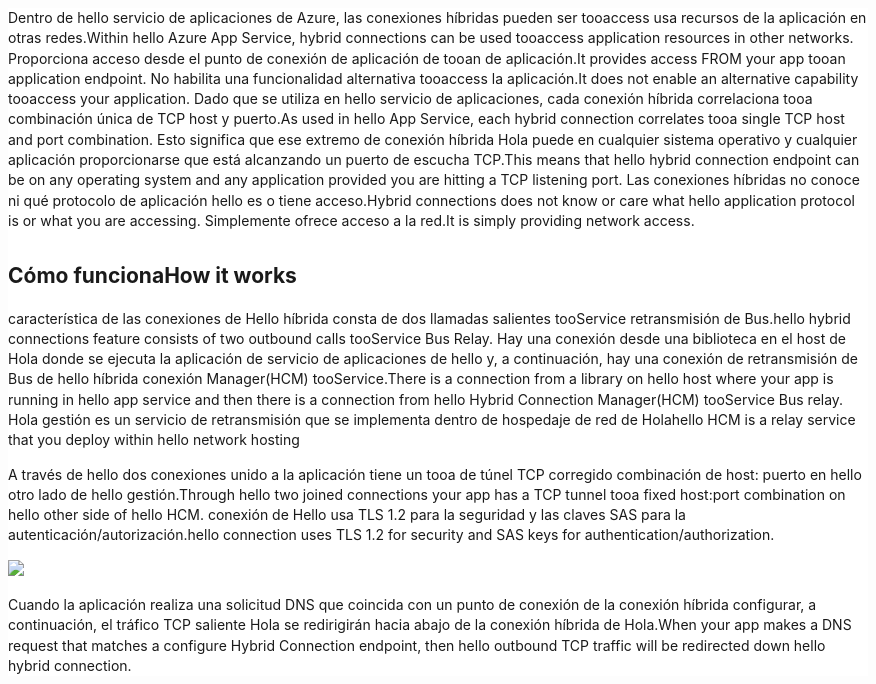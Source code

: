 <span data-ttu-id="d9b45-108">Dentro de hello servicio de aplicaciones de Azure, las conexiones híbridas pueden ser tooaccess usa recursos de la aplicación en otras redes.</span><span class="sxs-lookup"><span data-stu-id="d9b45-108">Within hello Azure App Service, hybrid connections can be used tooaccess application resources in other networks.</span></span> <span data-ttu-id="d9b45-109">Proporciona acceso desde el punto de conexión de aplicación de tooan de aplicación.</span><span class="sxs-lookup"><span data-stu-id="d9b45-109">It provides access FROM your app tooan application endpoint.</span></span>  <span data-ttu-id="d9b45-110">No habilita una funcionalidad alternativa tooaccess la aplicación.</span><span class="sxs-lookup"><span data-stu-id="d9b45-110">It does not enable an alternative capability tooaccess your application.</span></span>  <span data-ttu-id="d9b45-111">Dado que se utiliza en hello servicio de aplicaciones, cada conexión híbrida correlaciona tooa combinación única de TCP host y puerto.</span><span class="sxs-lookup"><span data-stu-id="d9b45-111">As used in hello App Service, each hybrid connection correlates tooa single TCP host and port combination.</span></span>  <span data-ttu-id="d9b45-112">Esto significa que ese extremo de conexión híbrida Hola puede en cualquier sistema operativo y cualquier aplicación proporcionarse que está alcanzando un puerto de escucha TCP.</span><span class="sxs-lookup"><span data-stu-id="d9b45-112">This means that hello hybrid connection endpoint can be on any operating system and any application provided you are hitting a TCP listening port.</span></span> <span data-ttu-id="d9b45-113">Las conexiones híbridas no conoce ni qué protocolo de aplicación hello es o tiene acceso.</span><span class="sxs-lookup"><span data-stu-id="d9b45-113">Hybrid connections does not know or care what hello application protocol is or what you are accessing.</span></span>  <span data-ttu-id="d9b45-114">Simplemente ofrece acceso a la red.</span><span class="sxs-lookup"><span data-stu-id="d9b45-114">It is simply providing network access.</span></span>  


## <a name="how-it-works"></a><span data-ttu-id="d9b45-115">Cómo funciona</span><span class="sxs-lookup"><span data-stu-id="d9b45-115">How it works</span></span> ##
<span data-ttu-id="d9b45-116">característica de las conexiones de Hello híbrida consta de dos llamadas salientes tooService retransmisión de Bus.</span><span class="sxs-lookup"><span data-stu-id="d9b45-116">hello hybrid connections feature consists of two outbound calls tooService Bus Relay.</span></span>  <span data-ttu-id="d9b45-117">Hay una conexión desde una biblioteca en el host de Hola donde se ejecuta la aplicación de servicio de aplicaciones de hello y, a continuación, hay una conexión de retransmisión de Bus de hello híbrida conexión Manager(HCM) tooService.</span><span class="sxs-lookup"><span data-stu-id="d9b45-117">There is a connection from a library on hello host where your app is running in hello app service and then there is a connection from hello Hybrid Connection Manager(HCM) tooService Bus relay.</span></span>  <span data-ttu-id="d9b45-118">Hola gestión es un servicio de retransmisión que se implementa dentro de hospedaje de red de Hola</span><span class="sxs-lookup"><span data-stu-id="d9b45-118">hello HCM is a relay service that you deploy within hello network hosting</span></span> 

<span data-ttu-id="d9b45-119">A través de hello dos conexiones unido a la aplicación tiene un tooa de túnel TCP corregido combinación de host: puerto en hello otro lado de hello gestión.</span><span class="sxs-lookup"><span data-stu-id="d9b45-119">Through hello two joined connections your app has a TCP tunnel tooa fixed host:port combination on hello other side of hello HCM.</span></span>  <span data-ttu-id="d9b45-120">conexión de Hello usa TLS 1.2 para la seguridad y las claves SAS para la autenticación/autorización.</span><span class="sxs-lookup"><span data-stu-id="d9b45-120">hello connection uses TLS 1.2 for security and SAS keys for authentication/authorization.</span></span>    

![][1]

<span data-ttu-id="d9b45-121">Cuando la aplicación realiza una solicitud DNS que coincida con un punto de conexión de la conexión híbrida configurar, a continuación, el tráfico TCP saliente Hola se redirigirán hacia abajo de la conexión híbrida de Hola.</span><span class="sxs-lookup"><span data-stu-id="d9b45-121">When your app makes a DNS request that matches a configure Hybrid Connection endpoint, then hello outbound TCP traffic will be redirected down hello hybrid connection.</span></span>  


[1]: ./media/app-service-hybrid-connections/hybridconn-connectiondiagram.png
[2]: ./media/app-service-hybrid-connections/hybridconn-portal.png
[3]: ./media/app-service-hybrid-connections/hybridconn-addhc.png
[4]: ./media/app-service-hybrid-connections/hybridconn-createhc.png
[5]: ./media/app-service-hybrid-connections/hybridconn-properties.png
[6]: ./media/app-service-hybrid-connections/hybridconn-aspproperties.png
[7]: ./media/app-service-hybrid-connections/hybridconn-hcm.png
[8]: ./media/app-service-hybrid-connections/hybridconn-hcmadd.png
[9]: ./media/app-service-hybrid-connections/hybridconn-hcmadded.png
[10]: ./media/app-service-hybrid-connections/hybridconn-hcmdetails.png
[HCService]: http://docs.microsoft.com/azure/service-bus-relay/relay-hybrid-connections-protocol/
[portal]: http://portal.azure.com/
[oldhc]: http://docs.microsoft.com/azure/biztalk-services/integration-hybrid-connection-overview/
[sbpricing]: http://azure.microsoft.com/pricing/details/service-bus/